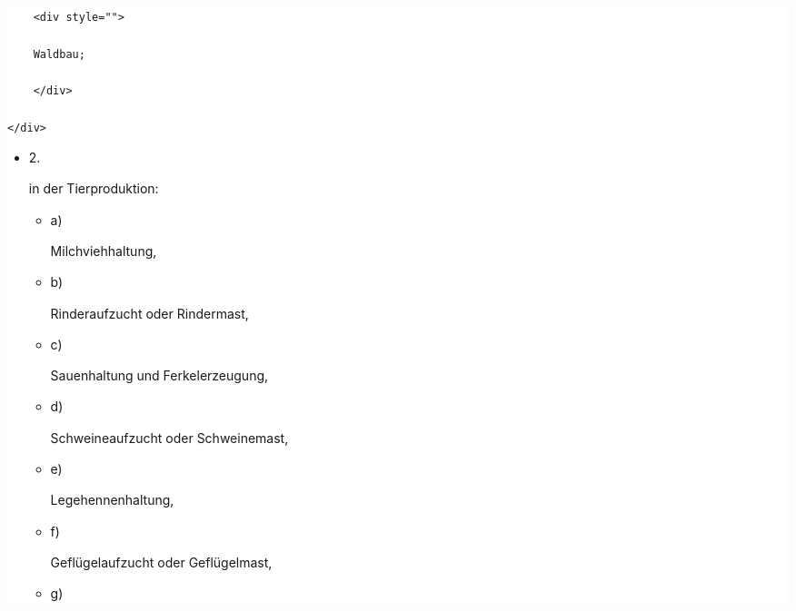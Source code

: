        <div style="">
        
        Waldbau;
        
        </div>
    
    </div>

  - 2\.
    
    <div style="">
    
    in der Tierproduktion:
    
      - a)
        
        <div style="">
        
        Milchviehhaltung,
        
        </div>
    
      - b)
        
        <div style="">
        
        Rinderaufzucht oder Rindermast,
        
        </div>
    
      - c)
        
        <div style="">
        
        Sauenhaltung und Ferkelerzeugung,
        
        </div>
    
      - d)
        
        <div style="">
        
        Schweineaufzucht oder Schweinemast,
        
        </div>
    
      - e)
        
        <div style="">
        
        Legehennenhaltung,
        
        </div>
    
      - f)
        
        <div style="">
        
        Geflügelaufzucht oder Geflügelmast,
        
        </div>
    
      - g)
        
        <div style="">
        
